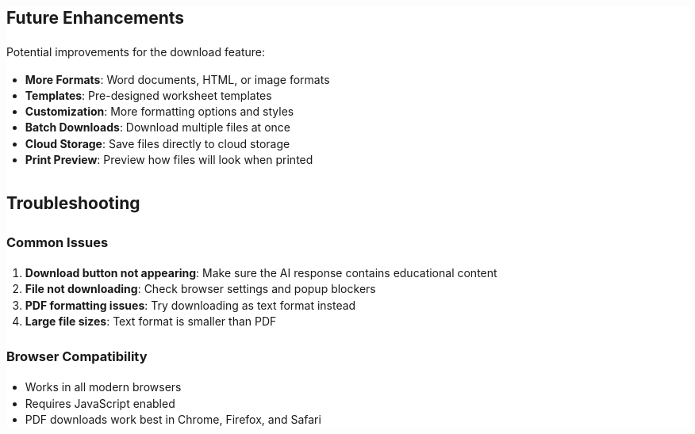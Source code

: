 ## Future Enhancements

Potential improvements for the download feature:
- **More Formats**: Word documents, HTML, or image formats
- **Templates**: Pre-designed worksheet templates
- **Customization**: More formatting options and styles
- **Batch Downloads**: Download multiple files at once
- **Cloud Storage**: Save files directly to cloud storage
- **Print Preview**: Preview how files will look when printed

## Troubleshooting

### Common Issues
1. **Download button not appearing**: Make sure the AI response contains educational content
2. **File not downloading**: Check browser settings and popup blockers
3. **PDF formatting issues**: Try downloading as text format instead
4. **Large file sizes**: Text format is smaller than PDF

### Browser Compatibility
- Works in all modern browsers
- Requires JavaScript enabled
- PDF downloads work best in Chrome, Firefox, and Safari 
